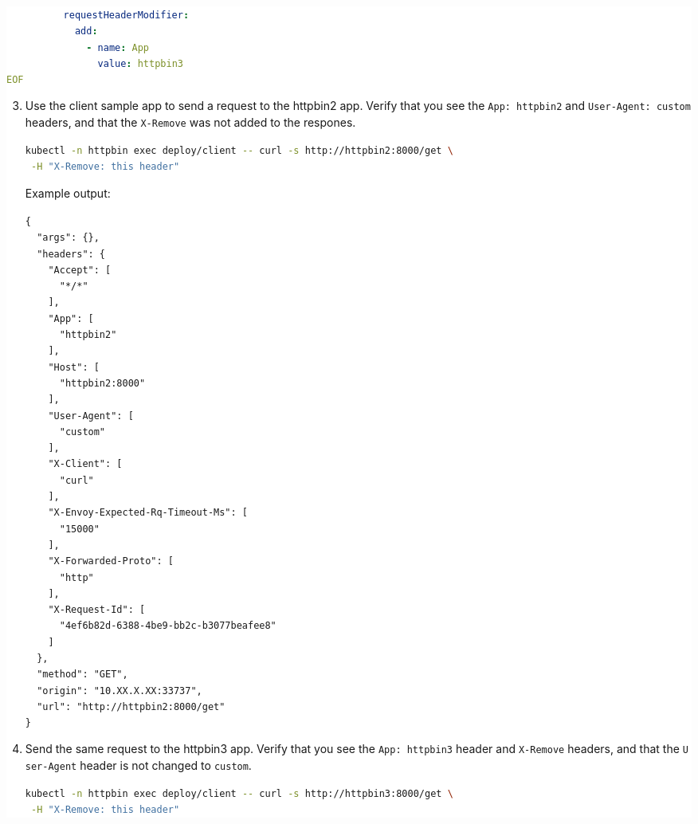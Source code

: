    ```yaml
             requestHeaderModifier:
               add:
                 - name: App
                   value: httpbin3
   EOF
   ```

3. Use the client sample app to send a request to the httpbin2 app. Verify that you see the `App: httpbin2` and `User-Agent: custom` headers, and that the `X-Remove` was not added to the respones. 
   ```sh
   kubectl -n httpbin exec deploy/client -- curl -s http://httpbin2:8000/get \
    -H "X-Remove: this header"
   ```
   
   Example output: 
   ```console {hl_lines=[7,8,13,14]}
   {
     "args": {},
     "headers": {
       "Accept": [
         "*/*"
       ],
       "App": [
         "httpbin2"
       ],
       "Host": [
         "httpbin2:8000"
       ],
       "User-Agent": [
         "custom"
       ],
       "X-Client": [
         "curl"
       ],
       "X-Envoy-Expected-Rq-Timeout-Ms": [
         "15000"
       ],
       "X-Forwarded-Proto": [
         "http"
       ],
       "X-Request-Id": [
         "4ef6b82d-6388-4be9-bb2c-b3077beafee8"
       ]
     },
     "method": "GET",
     "origin": "10.XX.X.XX:33737",
     "url": "http://httpbin2:8000/get"
   }
   ```

4. Send the same request to the httpbin3 app. Verify that you see the `App: httpbin3` header and `X-Remove` headers, and that the `User-Agent` header is not changed to `custom`.
   ```sh
   kubectl -n httpbin exec deploy/client -- curl -s http://httpbin3:8000/get \
    -H "X-Remove: this header"
   ```
   